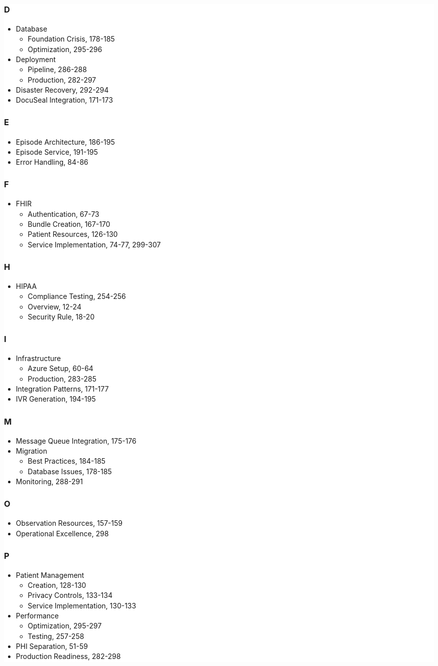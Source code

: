 ### D
- Database
  - Foundation Crisis, 178-185
  - Optimization, 295-296
- Deployment
  - Pipeline, 286-288
  - Production, 282-297
- Disaster Recovery, 292-294
- DocuSeal Integration, 171-173

### E
- Episode Architecture, 186-195
- Episode Service, 191-195
- Error Handling, 84-86

### F
- FHIR
  - Authentication, 67-73
  - Bundle Creation, 167-170
  - Patient Resources, 126-130
  - Service Implementation, 74-77, 299-307

### H
- HIPAA
  - Compliance Testing, 254-256
  - Overview, 12-24
  - Security Rule, 18-20

### I
- Infrastructure
  - Azure Setup, 60-64
  - Production, 283-285
- Integration Patterns, 171-177
- IVR Generation, 194-195

### M
- Message Queue Integration, 175-176
- Migration
  - Best Practices, 184-185
  - Database Issues, 178-185
- Monitoring, 288-291

### O
- Observation Resources, 157-159
- Operational Excellence, 298

### P
- Patient Management
  - Creation, 128-130
  - Privacy Controls, 133-134
  - Service Implementation, 130-133
- Performance
  - Optimization, 295-297
  - Testing, 257-258
- PHI Separation, 51-59
- Production Readiness, 282-298
